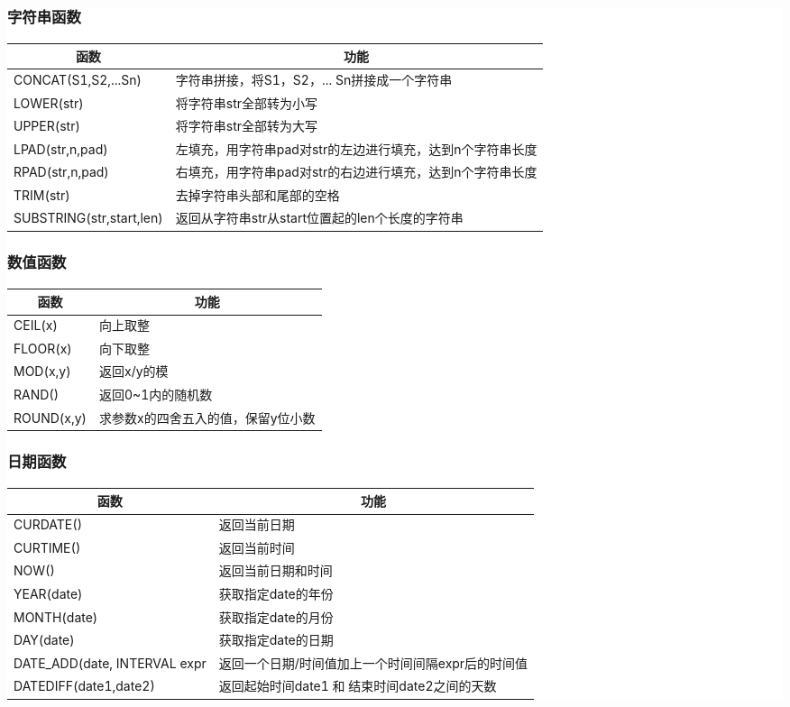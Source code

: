 ### 字符串函数

| 函数                     | 功能                                                      |
| ------------------------ | --------------------------------------------------------- |
| CONCAT(S1,S2,...Sn)      | 字符串拼接，将S1，S2，... Sn拼接成一个字符串              |
| LOWER(str)               | 将字符串str全部转为小写                                   |
| UPPER(str)               | 将字符串str全部转为大写                                   |
| LPAD(str,n,pad)          | 左填充，用字符串pad对str的左边进行填充，达到n个字符串长度 |
| RPAD(str,n,pad)          | 右填充，用字符串pad对str的右边进行填充，达到n个字符串长度 |
| TRIM(str)                | 去掉字符串头部和尾部的空格                                |
| SUBSTRING(str,start,len) | 返回从字符串str从start位置起的len个长度的字符串           |



### 数值函数

| 函数       | 功能                               |
| ---------- | ---------------------------------- |
| CEIL(x)    | 向上取整                           |
| FLOOR(x)   | 向下取整                           |
| MOD(x,y)   | 返回x/y的模                        |
| RAND()     | 返回0~1内的随机数                  |
| ROUND(x,y) | 求参数x的四舍五入的值，保留y位小数 |



### 日期函数

| 函数                         | 功能                                              |
| ---------------------------- | ------------------------------------------------- |
| CURDATE()                    | 返回当前日期                                      |
| CURTIME()                    | 返回当前时间                                      |
| NOW()                        | 返回当前日期和时间                                |
| YEAR(date)                   | 获取指定date的年份                                |
| MONTH(date)                  | 获取指定date的月份                                |
| DAY(date)                    | 获取指定date的日期                                |
| DATE_ADD(date, INTERVAL expr | 返回一个日期/时间值加上一个时间间隔expr后的时间值 |
| DATEDIFF(date1,date2)        | 返回起始时间date1 和 结束时间date2之间的天数      |

